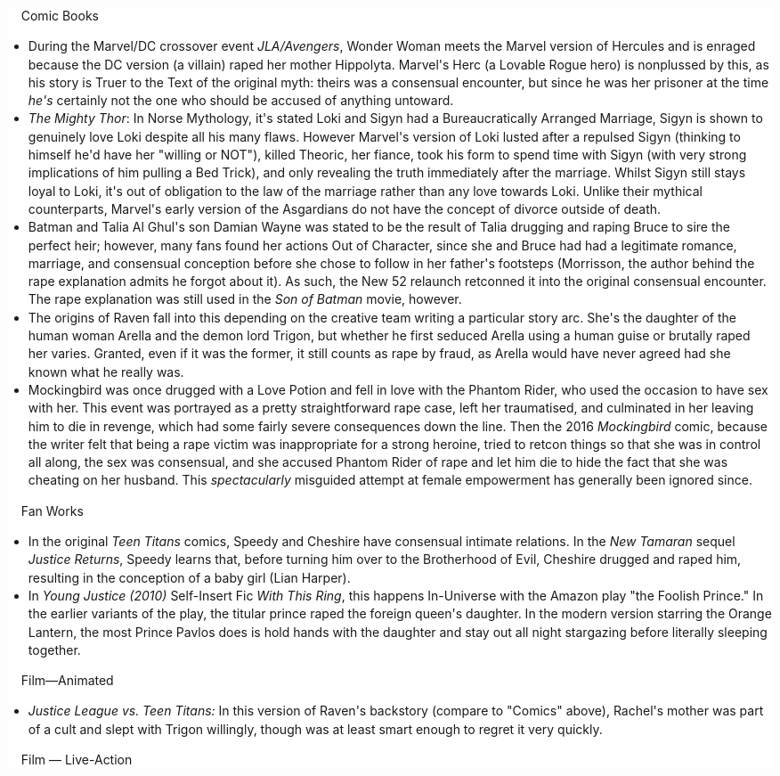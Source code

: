     Comic Books 

-   During the Marvel/DC crossover event _JLA/Avengers_, Wonder Woman meets the Marvel version of Hercules and is enraged because the DC version (a villain) raped her mother Hippolyta. Marvel's Herc (a Lovable Rogue hero) is nonplussed by this, as his story is Truer to the Text of the original myth: theirs was a consensual encounter, but since he was her prisoner at the time _he's_ certainly not the one who should be accused of anything untoward.
-   _The Mighty Thor_: In Norse Mythology, it's stated Loki and Sigyn had a Bureaucratically Arranged Marriage, Sigyn is shown to genuinely love Loki despite all his many flaws. However Marvel's version of Loki lusted after a repulsed Sigyn (thinking to himself he'd have her "willing or NOT"), killed Theoric, her fiance, took his form to spend time with Sigyn (with very strong implications of him pulling a Bed Trick), and only revealing the truth immediately after the marriage. Whilst Sigyn still stays loyal to Loki, it's out of obligation to the law of the marriage rather than any love towards Loki. Unlike their mythical counterparts, Marvel's early version of the Asgardians do not have the concept of divorce outside of death.
-   Batman and Talia Al Ghul's son Damian Wayne was stated to be the result of Talia drugging and raping Bruce to sire the perfect heir; however, many fans found her actions Out of Character, since she and Bruce had had a legitimate romance, marriage, and consensual conception before she chose to follow in her father's footsteps (Morrisson, the author behind the rape explanation admits he forgot about it). As such, the New 52 relaunch retconned it into the original consensual encounter. The rape explanation was still used in the _Son of Batman_ movie, however.
-   The origins of Raven fall into this depending on the creative team writing a particular story arc. She's the daughter of the human woman Arella and the demon lord Trigon, but whether he first seduced Arella using a human guise or brutally raped her varies. Granted, even if it was the former, it still counts as rape by fraud, as Arella would have never agreed had she known what he really was.
-   Mockingbird was once drugged with a Love Potion and fell in love with the Phantom Rider, who used the occasion to have sex with her. This event was portrayed as a pretty straightforward rape case, left her traumatised, and culminated in her leaving him to die in revenge, which had some fairly severe consequences down the line. Then the 2016 _Mockingbird_ comic, because the writer felt that being a rape victim was inappropriate for a strong heroine, tried to retcon things so that she was in control all along, the sex was consensual, and she accused Phantom Rider of rape and let him die to hide the fact that she was cheating on her husband. This _spectacularly_ misguided attempt at female empowerment has generally been ignored since.

    Fan Works 

-   In the original _Teen Titans_ comics, Speedy and Cheshire have consensual intimate relations. In the _New Tamaran_ sequel _Justice Returns_, Speedy learns that, before turning him over to the Brotherhood of Evil, Cheshire drugged and raped him, resulting in the conception of a baby girl (Lian Harper).
-   In _Young Justice (2010)_ Self-Insert Fic _With This Ring_, this happens In-Universe with the Amazon play "the Foolish Prince." In the earlier variants of the play, the titular prince raped the foreign queen's daughter. In the modern version starring the Orange Lantern, the most Prince Pavlos does is hold hands with the daughter and stay out all night stargazing before literally sleeping together.

    Film—Animated 

-   _Justice League vs. Teen Titans:_ In this version of Raven's backstory (compare to "Comics" above), Rachel's mother was part of a cult and slept with Trigon willingly, though was at least smart enough to regret it very quickly.

    Film — Live-Action 
